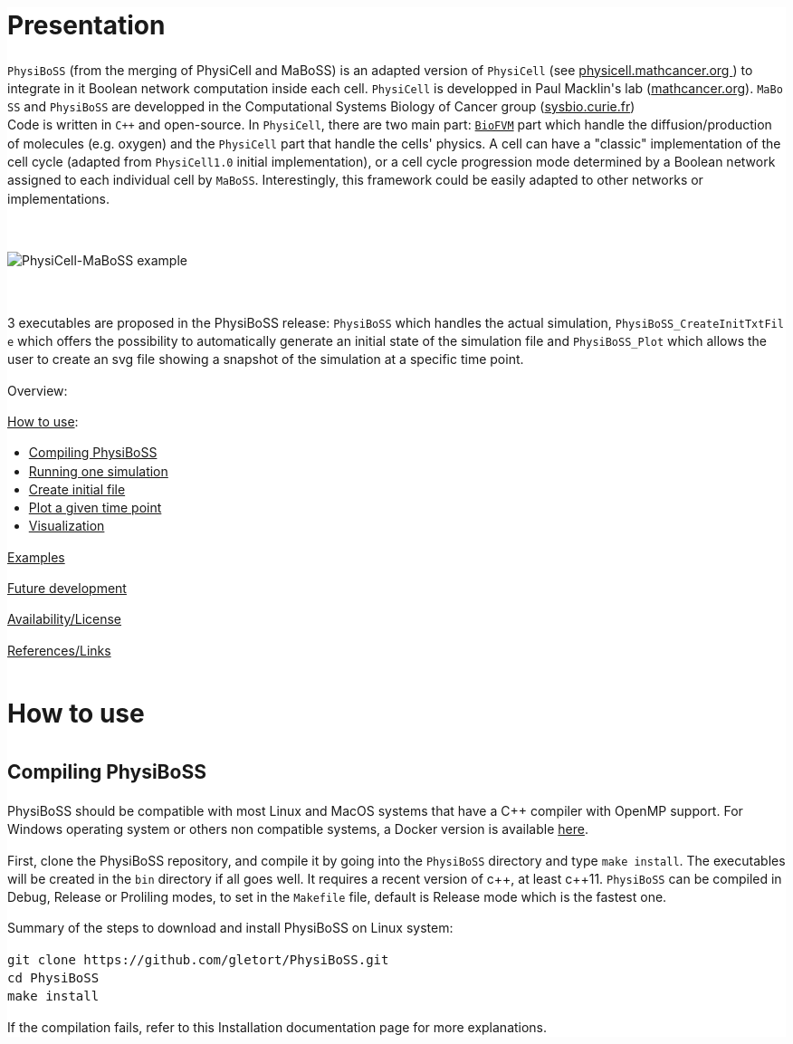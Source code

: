 <h1><a class="anchor" id="sec1"></a>
Presentation</h1>
<p><code>PhysiBoSS</code> (from the merging of PhysiCell and MaBoSS) is an adapted version of <code>PhysiCell</code> (see <a href="http://physicell.mathcancer.org">physicell.mathcancer.org </a>) to integrate in it Boolean network computation inside each cell. <code>PhysiCell</code> is developped in Paul Macklin's lab (<a href="mathcancer.org">mathcancer.org</a>). <code>MaBoSS</code> and <code>PhysiBoSS</code> are developped in the Computational Systems Biology of Cancer group (<a href="http://sysbio.curie.fr">sysbio.curie.fr</a>) <br/>
 Code is written in <code>C++</code> and open-source. In <code>PhysiCell</code>, there are two main part: <code><a class="el" href="namespace_bio_f_v_m.html">BioFVM</a></code> part which handle the diffusion/production of molecules (e.g. oxygen) and the <code>PhysiCell</code> part that handle the cells' physics. A cell can have a "classic" implementation of the cell cycle (adapted from <code>PhysiCell1.0</code> initial implementation), or a cell cycle progression mode determined by a Boolean network assigned to each individual cell by <code>MaBoSS</code>. Interestingly, this framework could be easily adapted to other networks or implementations.</p>
<p><br/>
</p>

![](https://github.com/gletort/PhysiBoSS/blob/master/doc/imgs/hello.png "PhysiCell-MaBoSS example")

<p> <br/>

3 executables are proposed in the PhysiBoSS release: <code>PhysiBoSS</code> which handles the actual simulation, <code>PhysiBoSS_CreateInitTxtFile</code> which offers the possibility to automatically generate an initial state of the simulation file and <code>PhysiBoSS_Plot</code> which allows the user to create an svg file showing a snapshot of the simulation at a specific time point.</p>

<p> Overview:

[How to use](#how-to-use):

 * [Compiling PhysiBoSS](#compiling-physiboss)
 * [Running one simulation](#running-one-simulation)
 * [Create initial file](#create-initial-file)
 * [Plot a given time point](#plot-a-given-time-point)
 * [Visualization](#visualization)

[Examples](#examples)

[Future development](#future-development)

[Availability/License](#availabilitylicense)

[References/Links](#referenceslinks)

</p>

<h1><a class="anchor" id="sec2"></a>
How to use</h1>
<h2><a class="anchor" id="sub"></a>
Compiling PhysiBoSS</h2>
<p> PhysiBoSS should be compatible with most Linux and MacOS systems that have a C++ compiler with OpenMP support. For Windows operating system or others non compatible systems, a Docker version is available <a class="el" href="https://hub.docker.com/r/gletort/physiboss/">here</a>.</p>
<p>First, clone the PhysiBoSS repository, and compile it by going into the <code>PhysiBoSS</code> directory and type <code>make install</code>. The executables will be created in the <code>bin</code> directory if all goes well. It requires a recent version of c++, at least c++11. <code>PhysiBoSS</code> can be compiled in Debug, Release or Proliling modes, to set in the <code>Makefile</code> file, default is Release mode which is the fastest one.</p>
<p> Summary of the steps to download and install PhysiBoSS on Linux system:
<pre>
git clone https://github.com/gletort/PhysiBoSS.git
cd PhysiBoSS
make install
</pre>
If the compilation fails, refer to this Installation documentation page for more explanations.
</p>
